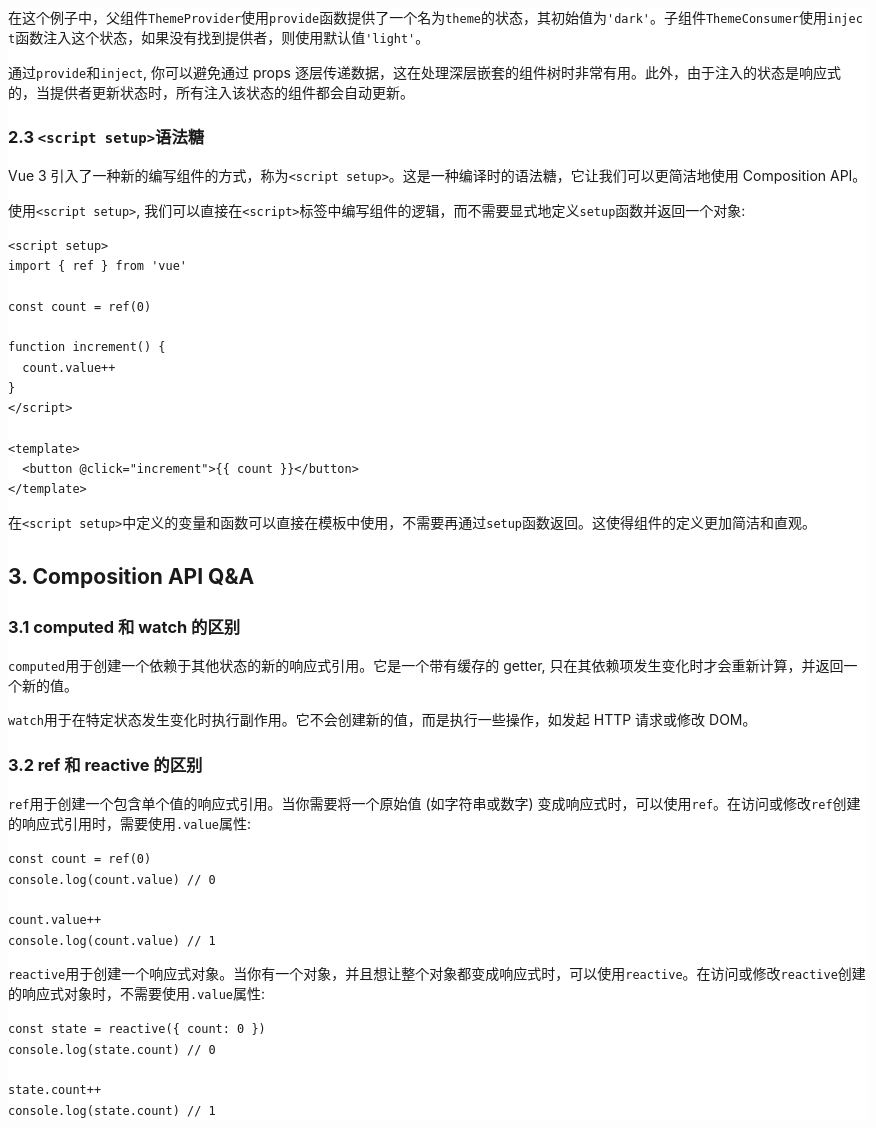 
在这个例子中，父组件`ThemeProvider`使用`provide`函数提供了一个名为`theme`的状态，其初始值为`'dark'`。子组件`ThemeConsumer`使用`inject`函数注入这个状态，如果没有找到提供者，则使用默认值`'light'`。

通过`provide`和`inject`, 你可以避免通过 props 逐层传递数据，这在处理深层嵌套的组件树时非常有用。此外，由于注入的状态是响应式的，当提供者更新状态时，所有注入该状态的组件都会自动更新。

### 2.3 `<script setup>`语法糖

Vue 3 引入了一种新的编写组件的方式，称为`<script setup>`。这是一种编译时的语法糖，它让我们可以更简洁地使用 Composition API。

使用`<script setup>`, 我们可以直接在`<script>`标签中编写组件的逻辑，而不需要显式地定义`setup`函数并返回一个对象:

```
<script setup>
import { ref } from 'vue'

const count = ref(0)

function increment() {
  count.value++
}
</script>

<template>
  <button @click="increment">{{ count }}</button>
</template>
```

在`<script setup>`中定义的变量和函数可以直接在模板中使用，不需要再通过`setup`函数返回。这使得组件的定义更加简洁和直观。

## 3. Composition API Q\&A

### 3.1 computed 和 watch 的区别

`computed`用于创建一个依赖于其他状态的新的响应式引用。它是一个带有缓存的 getter, 只在其依赖项发生变化时才会重新计算，并返回一个新的值。

`watch`用于在特定状态发生变化时执行副作用。它不会创建新的值，而是执行一些操作，如发起 HTTP 请求或修改 DOM。

### 3.2 ref 和 reactive 的区别

`ref`用于创建一个包含单个值的响应式引用。当你需要将一个原始值 (如字符串或数字) 变成响应式时，可以使用`ref`。在访问或修改`ref`创建的响应式引用时，需要使用`.value`属性:

```
const count = ref(0)
console.log(count.value) // 0

count.value++
console.log(count.value) // 1
```

`reactive`用于创建一个响应式对象。当你有一个对象，并且想让整个对象都变成响应式时，可以使用`reactive`。在访问或修改`reactive`创建的响应式对象时，不需要使用`.value`属性:

```
const state = reactive({ count: 0 })
console.log(state.count) // 0

state.count++
console.log(state.count) // 1
```
